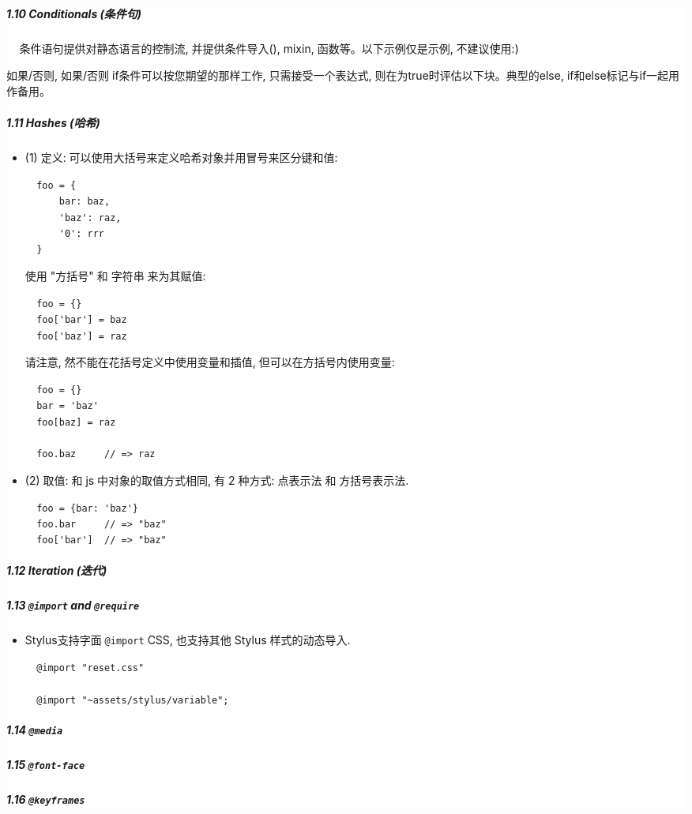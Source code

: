 ##### 1.10 Conditionals (条件句)
$\quad$条件语句提供对静态语言的控制流, 并提供条件导入(), mixin, 函数等。以下示例仅是示例, 不建议使用:)

如果/否则, 如果/否则
if条件可以按您期望的那样工作, 只需接受一个表达式, 则在为true时评估以下块。典型的else, if和else标记与if一起用作备用。

##### 1.11 Hashes (哈希)
- (1) 定义:
  可以使用大括号来定义哈希对象并用冒号来区分键和值:
  ```stylus
    foo = {
        bar: baz,
        'baz': raz,
        '0': rrr
    }
  ```
  使用 "方括号" 和 字符串 来为其赋值:
  ```stylus
    foo = {}
    foo['bar'] = baz
    foo['baz'] = raz
  ```
  请注意, 然不能在花括号定义中使用变量和插值, 但可以在方括号内使用变量:
  ```stylus
    foo = {}
    bar = 'baz'
    foo[baz] = raz
  
    foo.baz     // => raz
  ```
- (2) 取值: 和 js 中对象的取值方式相同, 有 2 种方式: 点表示法 和 方括号表示法.
  ```stylus
    foo = {bar: 'baz'}
    foo.bar     // => "baz"
    foo['bar']  // => "baz"
  ```

##### 1.12 Iteration (迭代)


##### 1.13 `@import` and `@require`
- Stylus支持字面 `@import` CSS, 也支持其他 Stylus 样式的动态导入.
  ```stylus
    @import "reset.css"
  
    @import "~assets/stylus/variable";
  ```

##### 1.14 `@media`


##### 1.15 `@font-face`


##### 1.16 `@keyframes`
